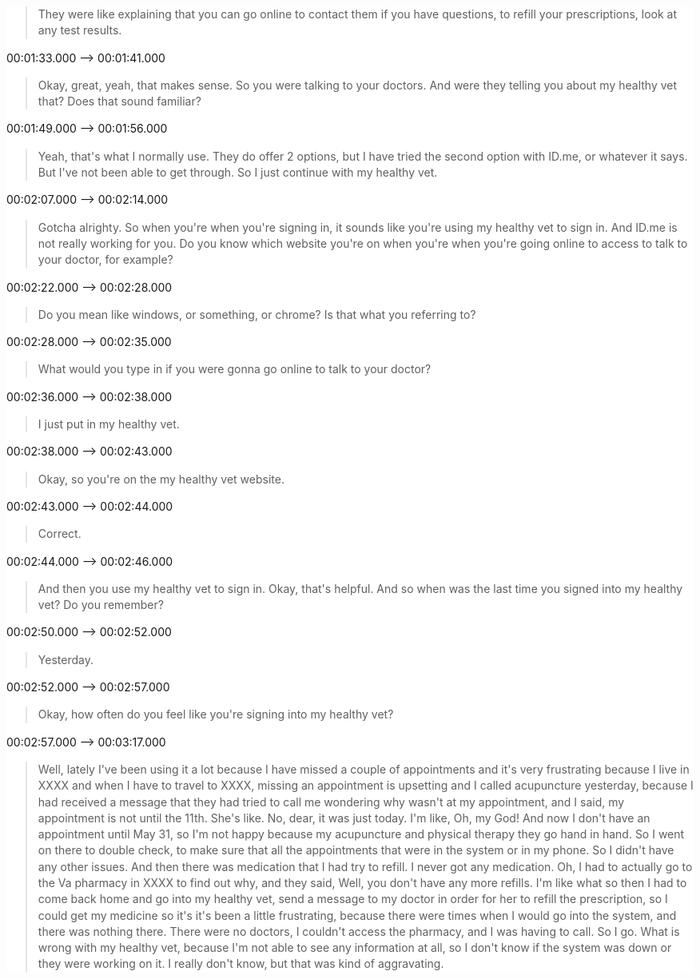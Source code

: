 > They were like explaining that you can go online to contact them if you have questions, to refill your prescriptions, look at any test results.

00:01:33.000 --> 00:01:41.000

> Okay, great, yeah, that makes sense. So you were talking to your doctors. And were they telling you about my healthy vet that? Does that sound familiar?

00:01:49.000 --> 00:01:56.000

> Yeah, that's what I normally use. They do offer 2 options, but I have tried the second option with ID.me, or whatever it says. But I've not been able to get through. So I just continue with my healthy vet.

00:02:07.000 --> 00:02:14.000

> Gotcha alrighty. So when you're when you're signing in, it sounds like you're using my healthy vet to sign in. And ID.me is not really working for you. Do you know which website you're on when you're when you're going online to access to talk to your doctor, for example?

00:02:22.000 --> 00:02:28.000

> Do you mean like windows, or something, or chrome? Is that what you referring to?

00:02:28.000 --> 00:02:35.000

> What would you type in if you were gonna go online to talk to your doctor?

00:02:36.000 --> 00:02:38.000

> I just put in my healthy vet.

00:02:38.000 --> 00:02:43.000

> Okay, so you're on the my healthy vet website.

00:02:43.000 --> 00:02:44.000

> Correct.

00:02:44.000 --> 00:02:46.000

> And then you use my healthy vet to sign in. Okay, that's helpful. And so when was the last time you signed into my healthy vet? Do you remember?

00:02:50.000 --> 00:02:52.000

> Yesterday.

00:02:52.000 --> 00:02:57.000

> Okay, how often do you feel like you're signing into my healthy vet?

00:02:57.000 --> 00:03:17.000

> Well, lately I've been using it a lot because I have missed a couple of appointments and it's very frustrating because I live in XXXX and when I have to travel to XXXX, missing an appointment is upsetting and I called acupuncture yesterday, because I had received a message that they had tried to call me wondering why wasn't at my appointment, and I said, my appointment is not until the 11th. She's like. No, dear, it was just today. I'm like, Oh, my God! And now I don't have an appointment until May 31, so I'm not happy because my acupuncture and physical therapy they go hand in hand. So I went on there to double check, to make sure that all the appointments that were in the system or in my phone. So I didn't have any other issues. And then there was medication that I had try to refill. I never got any medication. Oh, I had to actually go to the Va pharmacy in XXXX to find out why, and they said, Well, you don't have any more refills. I'm like what so then I had to come back home and go into my healthy vet, send a message to my doctor in order for her to refill the prescription, so I could get my medicine so it's it's been a little frustrating, because there were times when I would go into the system, and there was nothing there. There were no doctors, I couldn't access the pharmacy, and I was having to call. So I go. What is wrong with my healthy vet, because I'm not able to see any information at all, so I don't know if the system was down or they were working on it. I really don't know, but that was kind of aggravating.
